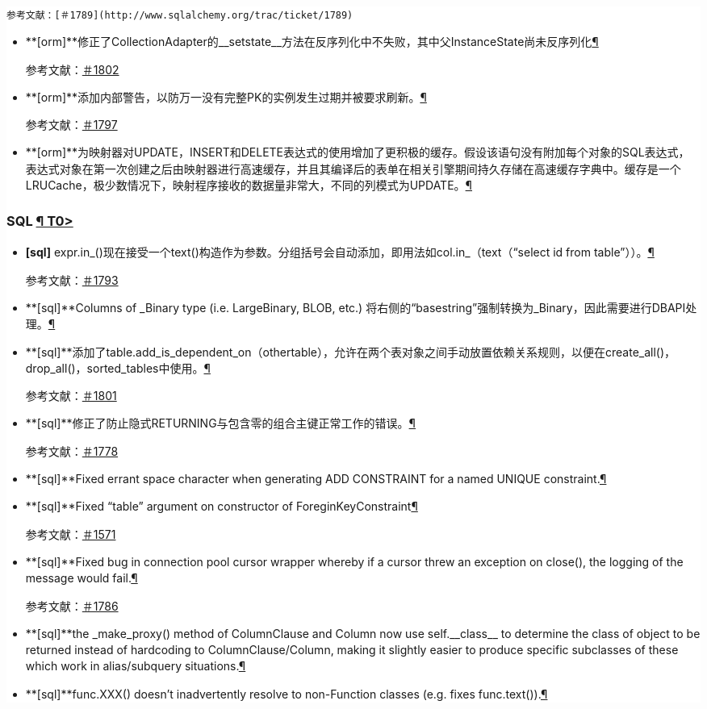     参考文献：[＃1789](http://www.sqlalchemy.org/trac/ticket/1789)

-   **[orm]**修正了CollectionAdapter的\_\_setstate\_\_方法在反序列化中不失败，其中父InstanceState尚未反序列化[¶](#change-b9cf399b6f68b033fd9ea792f88bd39b)

    参考文献：[＃1802](http://www.sqlalchemy.org/trac/ticket/1802)

-   **[orm]**添加内部警告，以防万一没有完整PK的实例发生过期并被要求刷新。[¶](#change-284309c7b5f31be13e7f4fa173f0d4e6)

    参考文献：[＃1797](http://www.sqlalchemy.org/trac/ticket/1797)

-   **[orm]**为映射器对UPDATE，INSERT和DELETE表达式的使用增加了更积极的缓存。假设该语句没有附加每个对象的SQL表达式，表达式对象在第一次创建之后由映射器进行高速缓存，并且其编译后的表单在相关引擎期间持久存储在高速缓存字典中。缓存是一个LRUCache，极少数情况下，映射程序接收的数据量非常大，不同的列模式为UPDATE。[¶](#change-9092dd0fbb06e94417193ea80605814f)

### SQL [¶ T0\>](#change-0.6.1-sql "Permalink to this headline")

-   **[sql]**
    expr.in\_()现在接受一个text()构造作为参数。分组括号会自动添加，即用法如col.in\_（text（“select
    id from table”））。[¶](#change-b08316c6ff8d2199ee21227c71237c3c)

    参考文献：[＃1793](http://www.sqlalchemy.org/trac/ticket/1793)

-   **[sql]**Columns of \_Binary type (i.e. LargeBinary, BLOB, etc.)
    将右侧的“basestring”强制转换为\_Binary，因此需要进行DBAPI处理。[¶](#change-72ff9fd4e95f73a9fac5793d46ee1989)

-   **[sql]**添加了table.add\_is\_dependent\_on（othertable），允许在两个表对象之间手动放置依赖关系规则，以便在create\_all()，drop\_all()，sorted\_tables中使用。[¶](#change-8d17b953e1ac169718caf18058bcd4a7)

    参考文献：[＃1801](http://www.sqlalchemy.org/trac/ticket/1801)

-   **[sql]**修正了防止隐式RETURNING与包含零的组合主键正常工作的错误。[¶](#change-8952d0409ec113323968a616d7b3ff95)

    参考文献：[＃1778](http://www.sqlalchemy.org/trac/ticket/1778)

-   **[sql]**Fixed errant space character when generating ADD CONSTRAINT
    for a named UNIQUE
    constraint.[¶](#change-82e4196d3222e0f8f2f39d0d56b49b68)

-   **[sql]**Fixed “table” argument on constructor of
    ForeginKeyConstraint[¶](#change-946f08fd63ce4b879c2fba51fc21eccf)

    参考文献：[＃1571](http://www.sqlalchemy.org/trac/ticket/1571)

-   **[sql]**Fixed bug in connection pool cursor wrapper whereby if a
    cursor threw an exception on close(), the logging of the message
    would fail.[¶](#change-e8fbe83ec8fc5eea2bdba7a800b0782f)

    参考文献：[＃1786](http://www.sqlalchemy.org/trac/ticket/1786)

-   **[sql]**the \_make\_proxy() method of ColumnClause and Column now
    use self.\_\_class\_\_ to determine the class of object to be
    returned instead of hardcoding to ColumnClause/Column, making it
    slightly easier to produce specific subclasses of these which work
    in alias/subquery
    situations.[¶](#change-a4876a0985ffddb6e31acca9c07979e7)

-   **[sql]**func.XXX() doesn’t inadvertently resolve to non-Function
    classes (e.g. fixes
    func.text()).[¶](#change-cabf1086effe5bf3e53e5eb62e0a539f)

